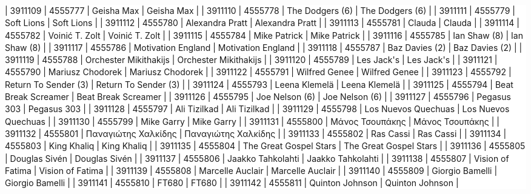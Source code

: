| 3911109 | 4555777 | Geisha Max | Geisha Max |
| 3911110 | 4555778 | The Dodgers (6) | The Dodgers (6) |
| 3911111 | 4555779 | Soft Lions | Soft Lions |
| 3911112 | 4555780 | Alexandra Pratt | Alexandra Pratt |
| 3911113 | 4555781 | Clauda | Clauda |
| 3911114 | 4555782 | Voinić T. Zolt | Voinić T. Zolt |
| 3911115 | 4555784 | Mike Patrick | Mike Patrick |
| 3911116 | 4555785 | Ian Shaw (8) | Ian Shaw (8) |
| 3911117 | 4555786 | Motivation England | Motivation England |
| 3911118 | 4555787 | Baz Davies (2) | Baz Davies (2) |
| 3911119 | 4555788 | Orchester Mikithakijs | Orchester Mikithakijs |
| 3911120 | 4555789 | Les Jack's | Les Jack's |
| 3911121 | 4555790 | Mariusz Chodorek | Mariusz Chodorek |
| 3911122 | 4555791 | Wilfred Genee | Wilfred Genee |
| 3911123 | 4555792 | Return To Sender (3) | Return To Sender (3) |
| 3911124 | 4555793 | Leena Klemelä | Leena Klemelä |
| 3911125 | 4555794 | Beat Break Screamer | Beat Break Screamer |
| 3911126 | 4555795 | Joe Nelson (6) | Joe Nelson (6) |
| 3911127 | 4555796 | Pegasus 303 | Pegasus 303 |
| 3911128 | 4555797 | Ali Tizilkad | Ali Tizilkad |
| 3911129 | 4555798 | Los Nuevos Quechuas | Los Nuevos Quechuas |
| 3911130 | 4555799 | Mike Garry | Mike Garry |
| 3911131 | 4555800 | Μάνος Τσουπάκης | Μάνος Τσουπάκης |
| 3911132 | 4555801 | Παναγιώτης Χαλκίδης | Παναγιώτης Χαλκίδης |
| 3911133 | 4555802 | Ras Cassi | Ras Cassi |
| 3911134 | 4555803 | King Khaliq | King Khaliq |
| 3911135 | 4555804 | The Great Gospel Stars | The Great Gospel Stars |
| 3911136 | 4555805 | Douglas Sivén | Douglas Sivén |
| 3911137 | 4555806 | Jaakko Tahkolahti | Jaakko Tahkolahti |
| 3911138 | 4555807 | Vision of Fatima | Vision of Fatima |
| 3911139 | 4555808 | Marcelle Auclair | Marcelle Auclair |
| 3911140 | 4555809 | Giorgio Bamelli | Giorgio Bamelli |
| 3911141 | 4555810 | FT680 | FT680 |
| 3911142 | 4555811 | Quinton Johnson | Quinton Johnson |
